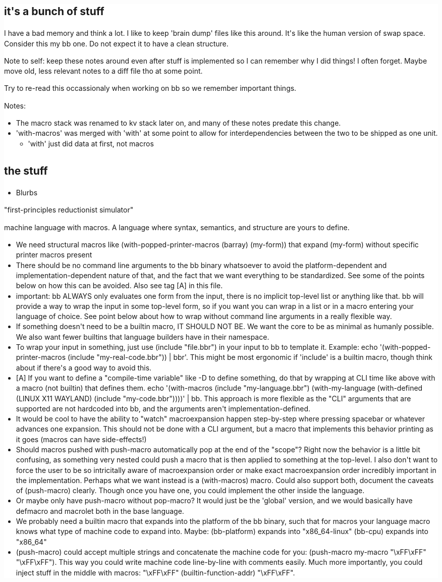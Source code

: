 ## it's a bunch of stuff

I have a bad memory and think a lot. I like to keep 'brain dump' files like this around. It's like the human version of swap space. Consider this my bb one. Do not expect it to have a clean structure.

Note to self: keep these notes around even after stuff is implemented so I can remember why I did things! I often forget. Maybe move old, less relevant notes to a diff file tho at some point.

Try to re-read this occassionaly when working on bb so we remember important things.

Notes:
* The macro stack was renamed to kv stack later on, and many of these notes predate this change.
* 'with-macros' was merged with 'with' at some point to allow for interdependencies between the two to be shipped as one unit.
    * 'with' just did data at first, not macros

## the stuff

* Blurbs

"first-principles reductionist simulator"

machine language with macros.
A language where syntax, semantics, and structure are yours to define.

* We need structural macros like (with-popped-printer-macros (barray) (my-form)) that expand (my-form) without
specific printer macros present
* There should be no command line arguments to the bb binary whatsoever to avoid the platform-dependent and implementation-dependent nature of that, and the fact that we want everything to be standardized. See some of the points below on how this can be avoided. Also see tag [A] in this file.
* important: bb ALWAYS only evaluates one form from the input, there is no implicit top-level list or anything like that. bb will provide a way to wrap the input in some top-level form, so if you want you can wrap in a list or in a macro entering your language of choice. See point below about how to wrap without command line arguments in a really flexible way.
* If something doesn't need to be a builtin macro, IT SHOULD NOT BE. We want the core to be as minimal as humanly possible. We also want fewer builtins that language builders have in their namespace.
* To wrap your input in something, just use (include "file.bbr") in your input to bb to template it. Example: echo '(with-popped-printer-macros (include "my-real-code.bbr")) | bbr'. This might be most ergonomic if 'include' is a builtin macro, though think about if there's a good way to avoid this.
* [A] If you want to define a "compile-time variable" like -D to define something, do that by wrapping at CLI time like above with a macro (not builtin) that defines them. echo '(with-macros (include "my-language.bbr") (with-my-language (with-defined (LINUX X11 WAYLAND) (include "my-code.bbr"))))' | bb. This approach is more flexible as the "CLI" arguments that are supported are not hardcoded into bb, and the arguments aren't implementation-defined.
* It would be cool to have the ability to "watch" macroexpansion happen step-by-step where pressing spacebar or whatever advances one expansion. This should not be done with a CLI argument, but a macro that implements this behavior printing as it goes (macros can have side-effects!)
* Should macros pushed with push-macro automatically pop at the end of the "scope"? Right now the behavior is a little bit confusing, as something very nested could push a macro that is then applied to something at the top-level. I also don't want to force the user to be so intricitally aware of macroexpansion order or make exact macroexpansion order incredibly important in the implementation.
  Perhaps what we want instead is a (with-macros) macro. Could also support both, document the caveats of (push-macro) clearly. Though once you have one, you could implement the other inside the language.
* Or maybe only have push-macro without pop-macro? It would just be the 'global' version, and we would basically have defmacro and macrolet both in the base language.
* We probably need a builtin macro that expands into the platform of the bb binary, such that for macros your language macro knows what type of machine code to expand into. Maybe: (bb-platform) expands into "x86_64-linux" (bb-cpu) expands into "x86_64"
* (push-macro) could accept multiple strings and concatenate the machine code for you: (push-macro my-macro "\xFF\xFF" "\xFF\xFF"). This way you could write machine code line-by-line with comments easily. Much more importantly, you could inject stuff in the middle with macros: "\xFF\xFF" (builtin-function-addr) "\xFF\xFF".